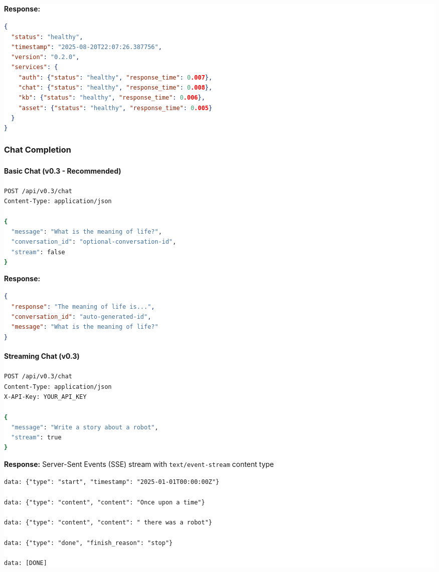 **Response:**
```json
{
  "status": "healthy",
  "timestamp": "2025-08-20T22:07:26.387756",
  "version": "0.2.0",
  "services": {
    "auth": {"status": "healthy", "response_time": 0.007},
    "chat": {"status": "healthy", "response_time": 0.008},
    "kb": {"status": "healthy", "response_time": 0.006},
    "asset": {"status": "healthy", "response_time": 0.005}
  }
}
```

### Chat Completion

#### Basic Chat (v0.3 - Recommended)
```bash
POST /api/v0.3/chat
Content-Type: application/json

{
  "message": "What is the meaning of life?",
  "conversation_id": "optional-conversation-id",
  "stream": false
}
```

**Response:**
```json
{
  "response": "The meaning of life is...",
  "conversation_id": "auto-generated-id",
  "message": "What is the meaning of life?"
}
```

#### Streaming Chat (v0.3)
```bash
POST /api/v0.3/chat
Content-Type: application/json
X-API-Key: YOUR_API_KEY

{
  "message": "Write a story about a robot",
  "stream": true
}
```

**Response:** Server-Sent Events (SSE) stream with `text/event-stream` content type
```
data: {"type": "start", "timestamp": "2025-01-01T00:00:00Z"}

data: {"type": "content", "content": "Once upon a time"}

data: {"type": "content", "content": " there was a robot"}

data: {"type": "done", "finish_reason": "stop"}

data: [DONE]
```
